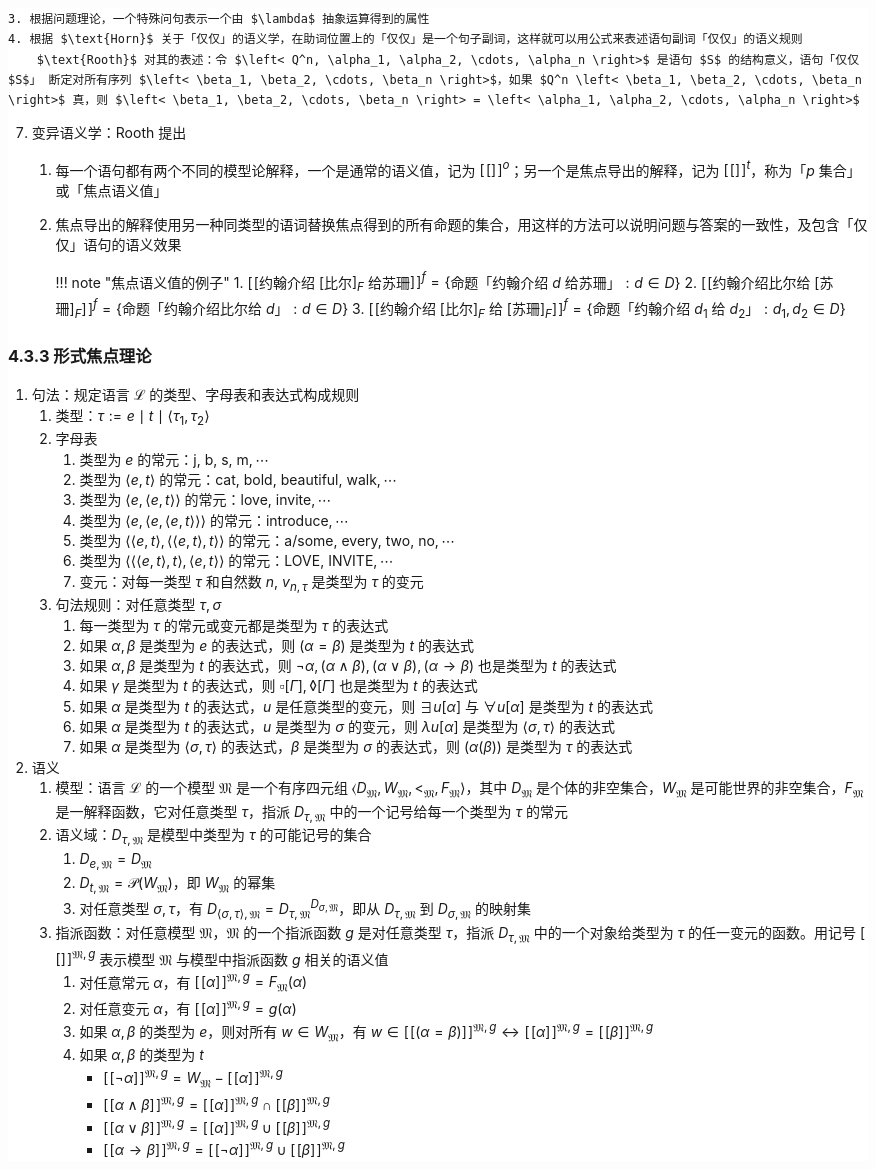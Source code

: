     3. 根据问题理论，一个特殊问句表示一个由 $\lambda$ 抽象运算得到的属性
    4. 根据 $\text{Horn}$ 关于「仅仅」的语义学，在助词位置上的「仅仅」是一个句子副词，这样就可以用公式来表述语句副词「仅仅」的语义规则  
        $\text{Rooth}$ 对其的表述：令 $\left< Q^n, \alpha_1, \alpha_2, \cdots, \alpha_n \right>$ 是语句 $S$ 的结构意义，语句「仅仅 $S$」 断定对所有序列 $\left< \beta_1, \beta_2, \cdots, \beta_n \right>$，如果 $Q^n \left< \beta_1, \beta_2, \cdots, \beta_n \right>$ 真，则 $\left< \beta_1, \beta_2, \cdots, \beta_n \right> = \left< \alpha_1, \alpha_2, \cdots, \alpha_n \right>$

7. 变异语义学：$\text{Rooth}$ 提出
    1. 每一个语句都有两个不同的模型论解释，一个是通常的语义值，记为 $[\![]\!]^o$；另一个是焦点导出的解释，记为 $[\![]\!]^t$，称为「$p$ 集合」或「焦点语义值」
    2. 焦点导出的解释使用另一种同类型的语词替换焦点得到的所有命题的集合，用这样的方法可以说明问题与答案的一致性，及包含「仅仅」语句的语义效果

        !!! note "焦点语义值的例子"
            1. $[\![$约翰介绍 $[$比尔$]_F$ 给苏珊$]\!]^f=\{$命题「约翰介绍 $d$ 给苏珊」$: d\in D\}$
            2. $[\![$约翰介绍比尔给 $[$苏珊$]_F]\!]^f=\{$命题「约翰介绍比尔给 $d$」$: d\in D\}$
            3. $[\![$约翰介绍 $[$比尔$]_F$ 给 $[$苏珊$]_F]\!]^f=\{$命题「约翰介绍 $d_1$ 给 $d_2$」$: d_1, d_2\in D\}$

### 4.3.3 形式焦点理论
1. 句法：规定语言 $\mathscr L$ 的类型、字母表和表达式构成规则
    1. 类型：$\tau := e \mid t \mid \left< \tau_1, \tau_2 \right>$
    2. 字母表
        1. 类型为 $e$ 的常元：$\text{j, b, s, m}, \cdots$
        2. 类型为 $\left< e, t \right>$ 的常元：$\text{cat, bold, beautiful, walk}, \cdots$
        3. 类型为 $\left< e, \left< e, t \right> \right>$ 的常元：$\text{love, invite}, \cdots$
        4. 类型为 $\left< e, \left< e, \left< e, t \right> \right> \right>$ 的常元：$\text{introduce}, \cdots$
        5. 类型为 $\left< \left< e, t \right>, \left< \left< e, t \right>, t \right> \right>$ 的常元：$\text{a/some, every, two, no}, \cdots$
        6. 类型为 $\left< \left< \left< e, t \right>, t \right>, \left< e, t \right> \right>$ 的常元：$\text{LOVE, INVITE}, \cdots$
        7. 变元：对每一类型 $\tau$ 和自然数 $n$, $v_{n, \tau}$ 是类型为 $\tau$ 的变元
    3. 句法规则：对任意类型 $\tau, \sigma$
        1. 每一类型为 $\tau$ 的常元或变元都是类型为 $\tau$ 的表达式
        2. 如果 $\alpha, \beta$ 是类型为 $e$ 的表达式，则 $(\alpha=\beta)$ 是类型为 $t$ 的表达式
        3. 如果 $\alpha, \beta$ 是类型为 $t$ 的表达式，则 $\neg \alpha, (\alpha \wedge \beta), (\alpha \vee \beta), (\alpha \to \beta)$ 也是类型为 $t$ 的表达式
        4. 如果 $\gamma$ 是类型为 $t$ 的表达式，则 $\square[\Gamma], \lozenge[\Gamma]$ 也是类型为 $t$ 的表达式
        5. 如果 $\alpha$ 是类型为 $t$ 的表达式，$u$ 是任意类型的变元，则 $\exists u[\alpha]$ 与 $\forall u[\alpha]$ 是类型为 $t$ 的表达式
        6. 如果 $\alpha$ 是类型为 $t$ 的表达式，$u$ 是类型为 $\sigma$ 的变元，则 $\lambda u[\alpha]$ 是类型为 $\left< \sigma, \tau \right>$ 的表达式
        7. 如果 $\alpha$ 是类型为 $\left< \sigma, \tau \right>$ 的表达式，$\beta$ 是类型为 $\sigma$ 的表达式，则 $(\alpha(\beta))$ 是类型为 $\tau$ 的表达式
2. 语义
    1. 模型：语言 $\mathscr L$ 的一个模型 $\mathfrak M$ 是一个有序四元组 $\left< D_\mathfrak M, W_\mathfrak M, <_\mathfrak M, F_\mathfrak M \right>$，其中 $D_\mathfrak M$ 是个体的非空集合，$W_\mathfrak M$ 是可能世界的非空集合，$F_\mathfrak M$ 是一解释函数，它对任意类型 $\tau$，指派 $D_{\tau, \mathfrak M}$ 中的一个记号给每一个类型为 $\tau$ 的常元
    2. 语义域：$D_{\tau, \mathfrak M}$ 是模型中类型为 $\tau$ 的可能记号的集合
        1. $D_{e, \mathfrak M} = D_\mathfrak M$
        2. $D_{t, \mathfrak M} = \mathcal P(W_\mathfrak M)$，即 $W_\mathfrak M$ 的幂集
        3. 对任意类型 $\sigma, \tau$，有 $D_{\left< \sigma, \tau \right> , \mathfrak M} = D_{\tau, \mathfrak M}{}^{D_{\sigma, \mathfrak M}}$，即从 $D_{\tau, \mathfrak M}$ 到 $D_{\sigma, \mathfrak M}$ 的映射集
    3. 指派函数：对任意模型 $\mathfrak M$，$\mathfrak M$ 的一个指派函数 $g$ 是对任意类型 $\tau$，指派 $D_{\tau, \mathfrak M}$ 中的一个对象给类型为 $\tau$ 的任一变元的函数。用记号 $[\![]\!]^{\mathfrak M, g}$ 表示模型 $\mathfrak M$ 与模型中指派函数 $g$ 相关的语义值
        1. 对任意常元 $\alpha$，有 $[\![\alpha]\!]^{\mathfrak M, g} = F_\mathfrak M(\alpha)$
        2. 对任意变元 $\alpha$，有 $[\![\alpha]\!]^{\mathfrak M, g} = g(\alpha)$
        3. 如果 $\alpha, \beta$ 的类型为 $e$，则对所有 $w\in W_\mathfrak M$，有 $w\in [\![(\alpha = \beta)]\!]^{\mathfrak M, g} \leftrightarrow [\![\alpha]\!]^{\mathfrak M, g} = [\![\beta]\!]^{\mathfrak M, g}$
        4. 如果 $\alpha, \beta$ 的类型为 $t$
            - $[\![\neg \alpha]\!]^{\mathfrak M, g} = W_\mathfrak M - [\![\alpha]\!]^{\mathfrak M, g}$
            - $[\![\alpha \wedge \beta]\!]^{\mathfrak M, g} = [\![\alpha]\!]^{\mathfrak M, g} \cap [\![\beta]\!]^{\mathfrak M, g}$
            - $[\![\alpha \vee \beta]\!]^{\mathfrak M, g} = [\![\alpha]\!]^{\mathfrak M, g} \cup [\![\beta]\!]^{\mathfrak M, g}$
            - $[\![\alpha \to \beta]\!]^{\mathfrak M, g} = [\![\neg \alpha]\!]^{\mathfrak M, g} \cup [\![\beta]\!]^{\mathfrak M, g}$